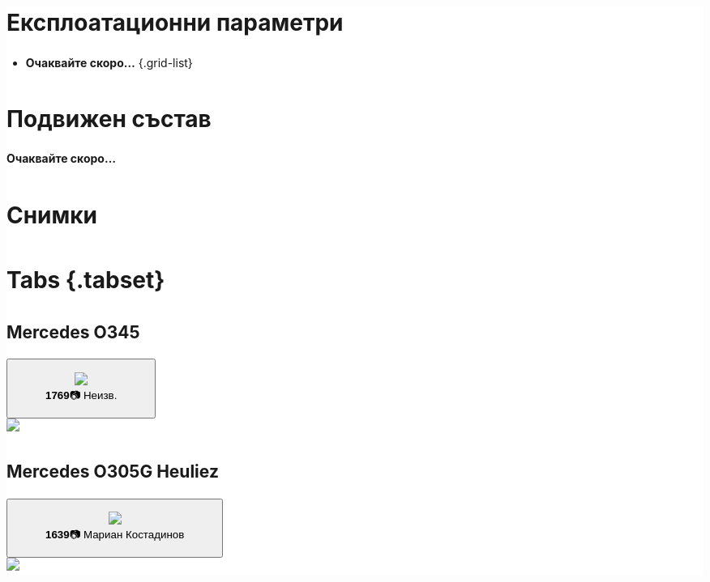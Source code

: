 
# Експлоатационни параметри

- **Очаквайте скоро…**
{.grid-list}

# **Подвижен състав**

**Очаквайте скоро…**

# Снимки
  
# Tabs {.tabset}



 ## Mercedes O345
 
  
<div class="dropdown"><button class="imgbtn"><figure><img src="https://lh5.googleusercontent.com/b4AY6qlmqRFZQIGdbT7Imd1SpVKhZ-9jsSxAtjgNmTNgL3fz2M9slMzJAdw5u3I0thI=w2400" height="200px"><figcaption><b>1769</b>📷 Неизв.</figcaption></figure></button><div class="dropdown-content"><img src="https://lh5.googleusercontent.com/b4AY6qlmqRFZQIGdbT7Imd1SpVKhZ-9jsSxAtjgNmTNgL3fz2M9slMzJAdw5u3I0thI=w2400" width="100%"></div></div>

 ## Mercedes O305G Heuliez
 
  
<div class="dropdown"><button class="imgbtn"><figure><img src="https://lh5.googleusercontent.com/HR88O3hYnIpxN12RsYV98-ykz4my3e7vUbrmfMpe5OvAV9nHMr1RsT61QsMQdO2ZXr0=w2400" height="200px"><figcaption><b>1639</b>📷 Мариан Костадинов</figcaption></figure></button><div class="dropdown-content"><img src="https://lh5.googleusercontent.com/HR88O3hYnIpxN12RsYV98-ykz4my3e7vUbrmfMpe5OvAV9nHMr1RsT61QsMQdO2ZXr0=w2400" width="100%"></div></div>
